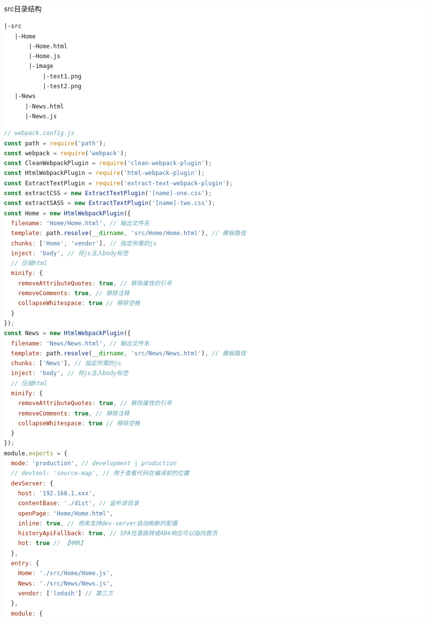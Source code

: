 src目录结构

```
|-src
   |-Home
       |-Home.html
       |-Home.js
       |-image
           |-test1.png
           |-test2.png
   |-News
      |-News.html
      |-News.js
```

```javascript
// webpack.config.js
const path = require('path');
const webpack = require('webpack');
const CleanWebpackPlugin = require('clean-webpack-plugin');
const HtmlWebpackPlugin = require('html-webpack-plugin');
const ExtractTextPlugin = require('extract-text-webpack-plugin');
const extractCSS = new ExtractTextPlugin('[name]-one.css');
const extractSASS = new ExtractTextPlugin('[name]-two.css');
const Home = new HtmlWebpackPlugin({
  filename: 'Home/Home.html', // 输出文件名
  template: path.resolve(__dirname, 'src/Home/Home.html'), // 模板路径
  chunks: ['Home', 'vendor'], // 指定所需的js
  inject: 'body', // 将js注入body标签
  // 压缩html
  minify: {
    removeAttributeQuotes: true, // 移除属性的引号
    removeComments: true, // 移除注释
    collapseWhitespace: true // 移除空格
  }
});
const News = new HtmlWebpackPlugin({
  filename: 'News/News.html', // 输出文件名
  template: path.resolve(__dirname, 'src/News/News.html'), // 模板路径
  chunks: ['News'], // 指定所需的js
  inject: 'body', // 将js注入body标签
  // 压缩html
  minify: {
    removeAttributeQuotes: true, // 移除属性的引号
    removeComments: true, // 移除注释
    collapseWhitespace: true // 移除空格
  }
});
module.exports = {
  mode: 'production', // development | production
  // devtool: 'source-map', // 用于查看代码在编译前的位置
  devServer: {
    host: '192.168.1.xxx',
    contentBase: './dist', // 监听该目录
    openPage: 'Home/Home.html',
    inline: true, // 用来支持dev-server自动刷新的配置
    historyApiFallback: true, // SPA任意跳转或404响应可以指向首页
    hot: true // 【HMR】
  },
  entry: {
    Home: './src/Home/Home.js',
    News: './src/News/News.js',
    vendor: ['lodash'] // 第三方
  },
  module: {
```